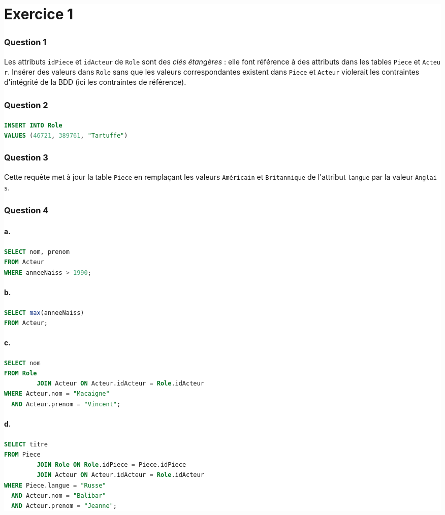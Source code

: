 # Exercice 1

### Question 1

Les attributs `idPiece` et `idActeur` de `Role` sont des *clés étangères* : elle font référence à des attributs dans les
tables `Piece` et  `Acteur`. Insérer des valeurs dans `Role` sans que les valeurs correspondantes existent dans `Piece`
et  `Acteur` violerait les contraintes d'intégrité de la BDD (ici les contraintes de référence).

### Question 2

`````sql
INSERT INTO Role
VALUES (46721, 389761, "Tartuffe")
`````

### Question 3

Cette requête met à jour la table `Piece` en remplaçant les valeurs `Américain` et `Britannique` de l'attribut `langue`
par la valeur `Anglais`.

### Question 4

#### a.

```sql
SELECT nom, prenom
FROM Acteur
WHERE anneeNaiss > 1990;
```

#### b.

```sql
SELECT max(anneeNaiss)
FROM Acteur;
```

#### c.

```sql
SELECT nom
FROM Role
         JOIN Acteur ON Acteur.idActeur = Role.idActeur
WHERE Acteur.nom = "Macaigne"
  AND Acteur.prenom = "Vincent";
```

#### d.

```sql
SELECT titre
FROM Piece
         JOIN Role ON Role.idPiece = Piece.idPiece
         JOIN Acteur ON Acteur.idActeur = Role.idActeur
WHERE Piece.langue = "Russe"
  AND Acteur.nom = "Balibar"
  AND Acteur.prenom = "Jeanne";
```
